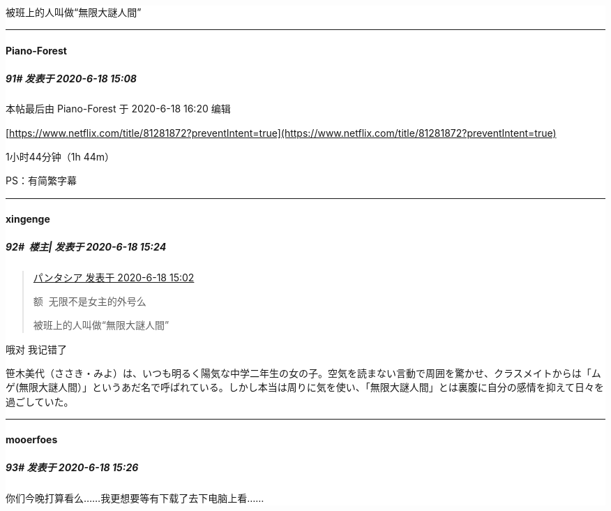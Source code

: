 被班上的人叫做“無限大謎人間”







*****

####  Piano-Forest  
##### 91#       发表于 2020-6-18 15:08



 本帖最后由 Piano-Forest 于 2020-6-18 16:20 编辑 

[https://www.netflix.com/title/81281872?preventIntent=true](https://www.netflix.com/title/81281872?preventIntent=true)

1小时44分钟（1h 44m）

PS：有简繁字幕







*****

####  xingenge  
##### 92#         楼主| 发表于 2020-6-18 15:24



<blockquote><a href="httphttps://bbs.saraba1st.com/2b/forum.php?mod=redirect&amp;goto=findpost&amp;pid=47851079&amp;ptid=1911112" target="_blank">パンタシア 发表于 2020-6-18 15:02</a>

额  无限不是女主的外号么

被班上的人叫做“無限大謎人間”</blockquote>
哦对 我记错了


笹木美代（ささき・みよ）は、いつも明るく陽気な中学二年生の女の子。空気を読まない言動で周囲を驚かせ、クラスメイトからは「ムゲ(無限大謎人間）」というあだ名で呼ばれている。しかし本当は周りに気を使い、「無限大謎人間」とは裏腹に自分の感情を抑えて日々を過ごしていた。







*****

####  mooerfoes  
##### 93#       发表于 2020-6-18 15:26




你们今晚打算看么……我更想要等有下载了去下电脑上看……




